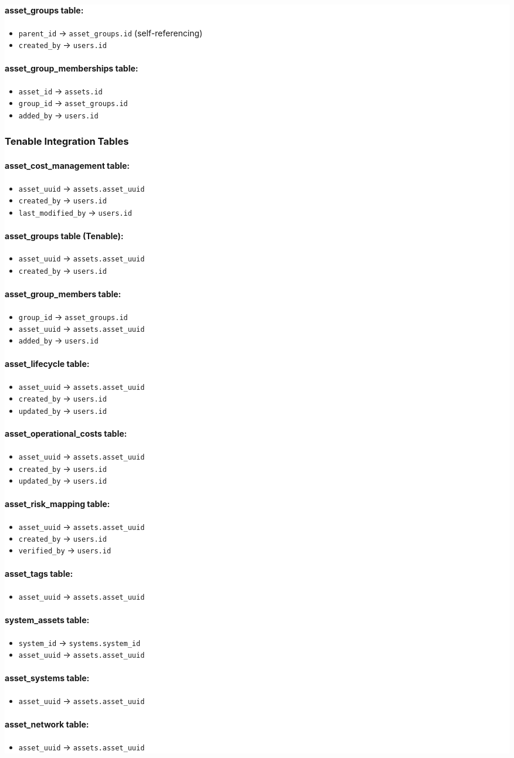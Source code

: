 #### **asset_groups table:**
- `parent_id` → `asset_groups.id` (self-referencing)
- `created_by` → `users.id`

#### **asset_group_memberships table:**
- `asset_id` → `assets.id`
- `group_id` → `asset_groups.id`
- `added_by` → `users.id`

### **Tenable Integration Tables**

#### **asset_cost_management table:**
- `asset_uuid` → `assets.asset_uuid`
- `created_by` → `users.id`
- `last_modified_by` → `users.id`

#### **asset_groups table (Tenable):**
- `asset_uuid` → `assets.asset_uuid`
- `created_by` → `users.id`

#### **asset_group_members table:**
- `group_id` → `asset_groups.id`
- `asset_uuid` → `assets.asset_uuid`
- `added_by` → `users.id`

#### **asset_lifecycle table:**
- `asset_uuid` → `assets.asset_uuid`
- `created_by` → `users.id`
- `updated_by` → `users.id`

#### **asset_operational_costs table:**
- `asset_uuid` → `assets.asset_uuid`
- `created_by` → `users.id`
- `updated_by` → `users.id`

#### **asset_risk_mapping table:**
- `asset_uuid` → `assets.asset_uuid`
- `created_by` → `users.id`
- `verified_by` → `users.id`

#### **asset_tags table:**
- `asset_uuid` → `assets.asset_uuid`

#### **system_assets table:**
- `system_id` → `systems.system_id`
- `asset_uuid` → `assets.asset_uuid`

#### **asset_systems table:**
- `asset_uuid` → `assets.asset_uuid`

#### **asset_network table:**
- `asset_uuid` → `assets.asset_uuid`
